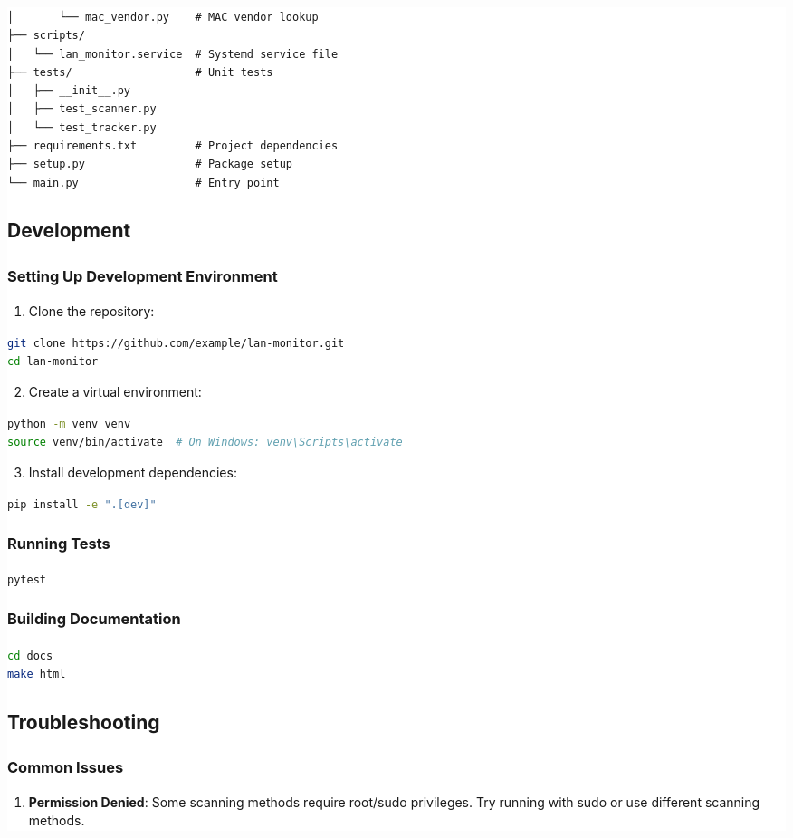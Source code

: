 ```
│       └── mac_vendor.py    # MAC vendor lookup
├── scripts/
│   └── lan_monitor.service  # Systemd service file
├── tests/                   # Unit tests
│   ├── __init__.py
│   ├── test_scanner.py
│   └── test_tracker.py
├── requirements.txt         # Project dependencies
├── setup.py                 # Package setup
└── main.py                  # Entry point
```

## Development

### Setting Up Development Environment

1. Clone the repository:

```bash
git clone https://github.com/example/lan-monitor.git
cd lan-monitor
```

2. Create a virtual environment:

```bash
python -m venv venv
source venv/bin/activate  # On Windows: venv\Scripts\activate
```

3. Install development dependencies:

```bash
pip install -e ".[dev]"
```

### Running Tests

```bash
pytest
```

### Building Documentation

```bash
cd docs
make html
```

## Troubleshooting

### Common Issues

1. **Permission Denied**: Some scanning methods require root/sudo privileges. Try running with sudo or use different scanning methods.
